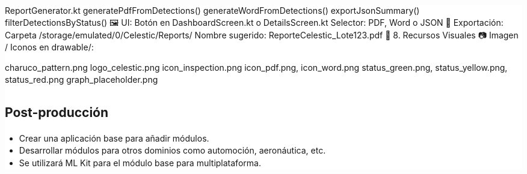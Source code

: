 ReportGenerator.kt
generatePdfFromDetections()
generateWordFromDetections()
exportJsonSummary()
filterDetectionsByStatus() 🖼️ UI:
Botón en DashboardScreen.kt o DetailsScreen.kt
Selector: PDF, Word o JSON 📁 Exportación:
Carpeta /storage/emulated/0/Celestic/Reports/
Nombre sugerido: ReporteCelestic_Lote123.pdf
🎨 8. Recursos Visuales 📷 Imagen / Iconos en drawable/:

charuco_pattern.png
logo_celestic.png
icon_inspection.png
icon_pdf.png, icon_word.png
status_green.png, status_yellow.png, status_red.png
graph_placeholder.png

## Post-producción
- Crear una aplicación base para añadir módulos.
- Desarrollar módulos para otros dominios como automoción, aeronáutica, etc.
- Se utilizará ML Kit para el módulo base para multiplataforma.
